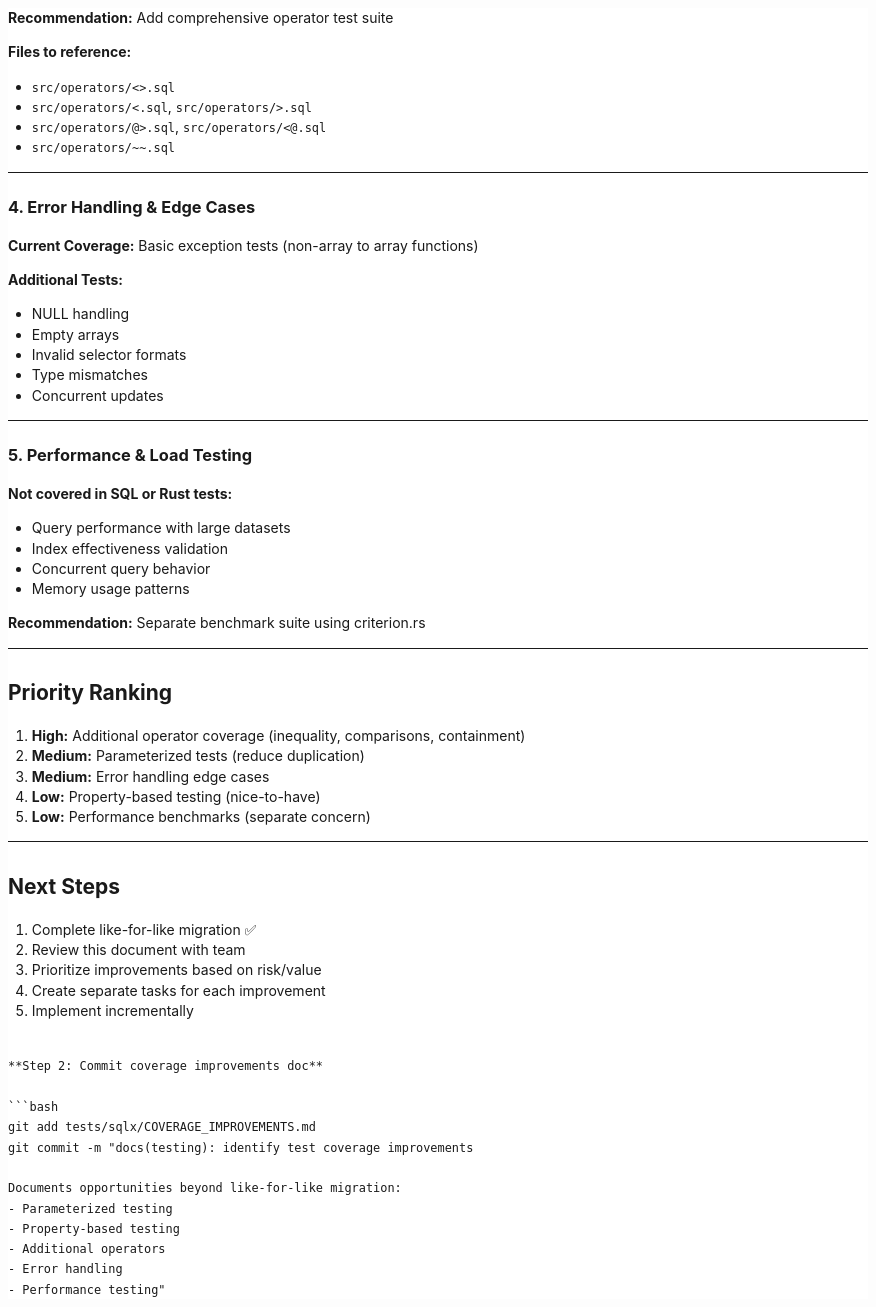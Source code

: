 **Recommendation:** Add comprehensive operator test suite

**Files to reference:**
- `src/operators/<>.sql`
- `src/operators/<.sql`, `src/operators/>.sql`
- `src/operators/@>.sql`, `src/operators/<@.sql`
- `src/operators/~~.sql`

---

### 4. Error Handling & Edge Cases

**Current Coverage:** Basic exception tests (non-array to array functions)

**Additional Tests:**
- NULL handling
- Empty arrays
- Invalid selector formats
- Type mismatches
- Concurrent updates

---

### 5. Performance & Load Testing

**Not covered in SQL or Rust tests:**

- Query performance with large datasets
- Index effectiveness validation
- Concurrent query behavior
- Memory usage patterns

**Recommendation:** Separate benchmark suite using criterion.rs

---

## Priority Ranking

1. **High:** Additional operator coverage (inequality, comparisons, containment)
2. **Medium:** Parameterized tests (reduce duplication)
3. **Medium:** Error handling edge cases
4. **Low:** Property-based testing (nice-to-have)
5. **Low:** Performance benchmarks (separate concern)

---

## Next Steps

1. Complete like-for-like migration ✅
2. Review this document with team
3. Prioritize improvements based on risk/value
4. Create separate tasks for each improvement
5. Implement incrementally
```

**Step 2: Commit coverage improvements doc**

```bash
git add tests/sqlx/COVERAGE_IMPROVEMENTS.md
git commit -m "docs(testing): identify test coverage improvements

Documents opportunities beyond like-for-like migration:
- Parameterized testing
- Property-based testing
- Additional operators
- Error handling
- Performance testing"
```